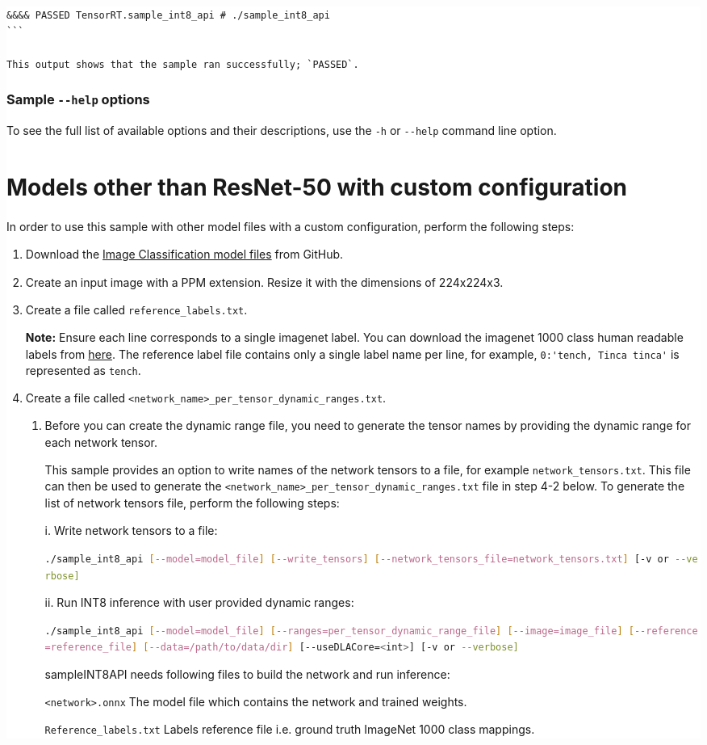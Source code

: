 	&&&& PASSED TensorRT.sample_int8_api # ./sample_int8_api
	```

	This output shows that the sample ran successfully; `PASSED`.


### Sample `--help` options

To see the full list of available options and their descriptions, use the `-h` or `--help` command line option.


# Models other than ResNet-50 with custom configuration

In order to use this sample with other model files with a custom configuration, perform the following steps:

1.  Download the [Image Classification model files](https://github.com/onnx/models/tree/master/vision/classification) from GitHub.

2.  Create an input image with a PPM extension. Resize it with the dimensions of 224x224x3.

3.  Create a file called `reference_labels.txt`.

	**Note:** Ensure each line corresponds to a single imagenet label. You can download the imagenet 1000 class human readable labels from [here](https://gist.github.com/yrevar/942d3a0ac09ec9e5eb3a). The reference label file contains only a single label name per line, for example, `0:'tench, Tinca tinca'` is represented as `tench`.

4.  Create a file called `<network_name>_per_tensor_dynamic_ranges.txt`.

	1.  Before you can create the dynamic range file, you need to generate the tensor names by providing the dynamic range for each network tensor.

		This sample provides an option to write names of the network tensors to a file, for example `network_tensors.txt`. This file can then be used to generate the `<network_name>_per_tensor_dynamic_ranges.txt` file in step 4-2 below. To generate the list of network tensors file, perform the following steps:

		i.  Write network tensors to a file:
		```bash
		./sample_int8_api [--model=model_file] [--write_tensors] [--network_tensors_file=network_tensors.txt] [-v or --verbose]
		```

		ii.  Run INT8 inference with user provided dynamic ranges:
		```bash
		./sample_int8_api [--model=model_file] [--ranges=per_tensor_dynamic_range_file] [--image=image_file] [--reference=reference_file] [--data=/path/to/data/dir] [--useDLACore=<int>] [-v or --verbose]
		```

		sampleINT8API needs following files to build the network and run inference:

		`<network>.onnx`
		The model file which contains the network and trained weights.

		`Reference_labels.txt`
		Labels reference file i.e. ground truth ImageNet 1000 class mappings.
